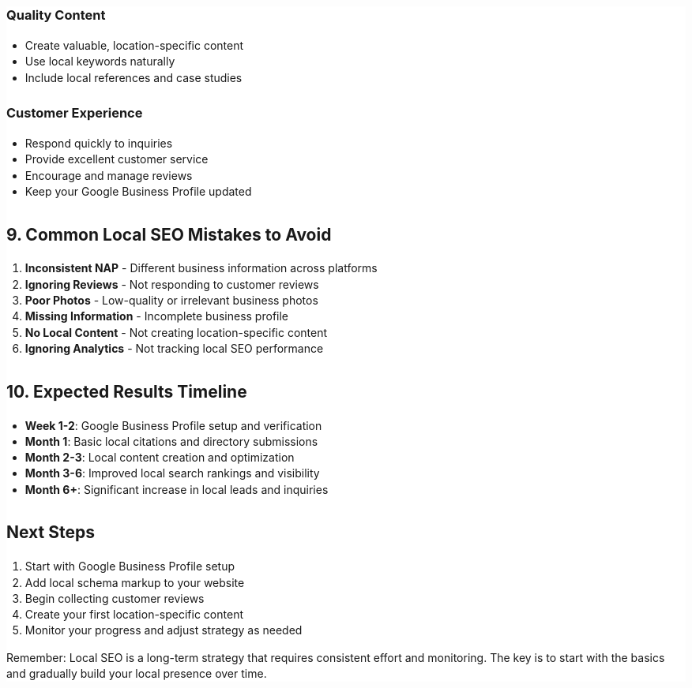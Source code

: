 ### Quality Content
- Create valuable, location-specific content
- Use local keywords naturally
- Include local references and case studies

### Customer Experience
- Respond quickly to inquiries
- Provide excellent customer service
- Encourage and manage reviews
- Keep your Google Business Profile updated

## 9. Common Local SEO Mistakes to Avoid

1. **Inconsistent NAP** - Different business information across platforms
2. **Ignoring Reviews** - Not responding to customer reviews
3. **Poor Photos** - Low-quality or irrelevant business photos
4. **Missing Information** - Incomplete business profile
5. **No Local Content** - Not creating location-specific content
6. **Ignoring Analytics** - Not tracking local SEO performance

## 10. Expected Results Timeline

- **Week 1-2**: Google Business Profile setup and verification
- **Month 1**: Basic local citations and directory submissions
- **Month 2-3**: Local content creation and optimization
- **Month 3-6**: Improved local search rankings and visibility
- **Month 6+**: Significant increase in local leads and inquiries

## Next Steps

1. Start with Google Business Profile setup
2. Add local schema markup to your website
3. Begin collecting customer reviews
4. Create your first location-specific content
5. Monitor your progress and adjust strategy as needed

Remember: Local SEO is a long-term strategy that requires consistent effort and monitoring. The key is to start with the basics and gradually build your local presence over time.
